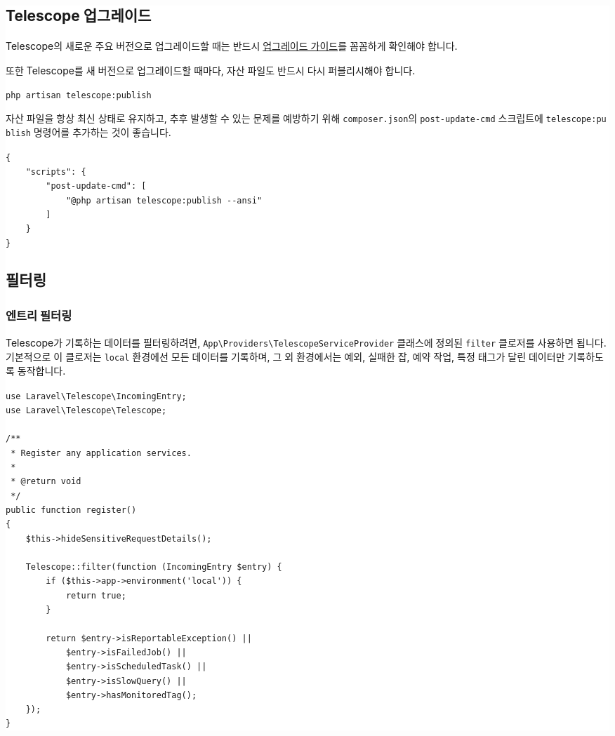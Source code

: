<a name="upgrading-telescope"></a>
## Telescope 업그레이드

Telescope의 새로운 주요 버전으로 업그레이드할 때는 반드시 [업그레이드 가이드](https://github.com/laravel/telescope/blob/master/UPGRADE.md)를 꼼꼼하게 확인해야 합니다.

또한 Telescope를 새 버전으로 업그레이드할 때마다, 자산 파일도 반드시 다시 퍼블리시해야 합니다.

```
php artisan telescope:publish
```

자산 파일을 항상 최신 상태로 유지하고, 추후 발생할 수 있는 문제를 예방하기 위해 `composer.json`의 `post-update-cmd` 스크립트에 `telescope:publish` 명령어를 추가하는 것이 좋습니다.

```
{
    "scripts": {
        "post-update-cmd": [
            "@php artisan telescope:publish --ansi"
        ]
    }
}
```

<a name="filtering"></a>
## 필터링

<a name="filtering-entries"></a>
### 엔트리 필터링

Telescope가 기록하는 데이터를 필터링하려면, `App\Providers\TelescopeServiceProvider` 클래스에 정의된 `filter` 클로저를 사용하면 됩니다. 기본적으로 이 클로저는 `local` 환경에선 모든 데이터를 기록하며, 그 외 환경에서는 예외, 실패한 잡, 예약 작업, 특정 태그가 달린 데이터만 기록하도록 동작합니다.

```
use Laravel\Telescope\IncomingEntry;
use Laravel\Telescope\Telescope;

/**
 * Register any application services.
 *
 * @return void
 */
public function register()
{
    $this->hideSensitiveRequestDetails();

    Telescope::filter(function (IncomingEntry $entry) {
        if ($this->app->environment('local')) {
            return true;
        }

        return $entry->isReportableException() ||
            $entry->isFailedJob() ||
            $entry->isScheduledTask() ||
            $entry->isSlowQuery() ||
            $entry->hasMonitoredTag();
    });
}
```

